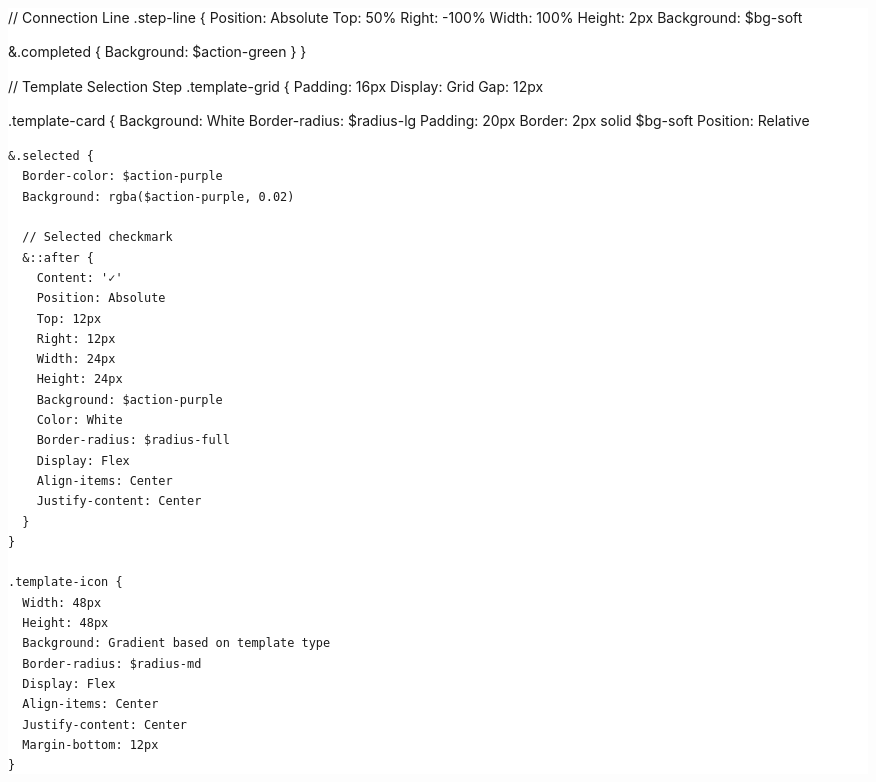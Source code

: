 // Connection Line
.step-line {
  Position: Absolute
  Top: 50%
  Right: -100%
  Width: 100%
  Height: 2px
  Background: $bg-soft
  
  &.completed {
    Background: $action-green
  }
}

// Template Selection Step
.template-grid {
  Padding: 16px
  Display: Grid
  Gap: 12px
  
  .template-card {
    Background: White
    Border-radius: $radius-lg
    Padding: 20px
    Border: 2px solid $bg-soft
    Position: Relative
    
    &.selected {
      Border-color: $action-purple
      Background: rgba($action-purple, 0.02)
      
      // Selected checkmark
      &::after {
        Content: '✓'
        Position: Absolute
        Top: 12px
        Right: 12px
        Width: 24px
        Height: 24px
        Background: $action-purple
        Color: White
        Border-radius: $radius-full
        Display: Flex
        Align-items: Center
        Justify-content: Center
      }
    }
    
    .template-icon {
      Width: 48px
      Height: 48px
      Background: Gradient based on template type
      Border-radius: $radius-md
      Display: Flex
      Align-items: Center
      Justify-content: Center
      Margin-bottom: 12px
    }
    